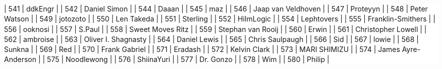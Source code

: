 | 541           | ddkEngr                                                        | 
| 542           | Daniel Simon                                                   | 
| 544           | Daaan                                                          | 
| 545           | maz                                                            | 
| 546           | Jaap van Veldhoven                                             | 
| 547           | Proteyyn                                                       | 
| 548           | Peter Watson                                                   | 
| 549           | jotozoto                                                       | 
| 550           | Len Takeda                                                     | 
| 551           | Sterling                                                       | 
| 552           | HiImLogic                                                      | 
| 554           | Lephtovers                                                     | 
| 555           | Franklin-Smithers                                              | 
| 556           | ooknosi                                                        | 
| 557           | S.Paul                                                         | 
| 558           | Sweet Moves Ritz                                               | 
| 559           | Stephan van Rooij                                              | 
| 560           | Erwin                                                          | 
| 561           | Christopher Lowell                                             | 
| 562           | ambroise                                                       | 
| 563           | Oliver I. Shagnasty                                            | 
| 564           | Daniel Lewis                                                   | 
| 565           | Chris Saulpaugh                                                | 
| 566           | Sid                                                            | 
| 567           | lowie                                                          | 
| 568           | Sunkna                                                         | 
| 569           | Red                                                            | 
| 570           | Frank Gabriel                                                  | 
| 571           | Eradash                                                        | 
| 572           | Kelvin Clark                                                   | 
| 573           | MARI SHIMIZU                                                   | 
| 574           | James Ayre-Anderson                                            | 
| 575           | Noodlewong                                                     | 
| 576           | ShiinaYuri                                                     | 
| 577           | Dr. Gonzo                                                      | 
| 578           | Wim                                                            | 
| 580           | Philip                                                         | 